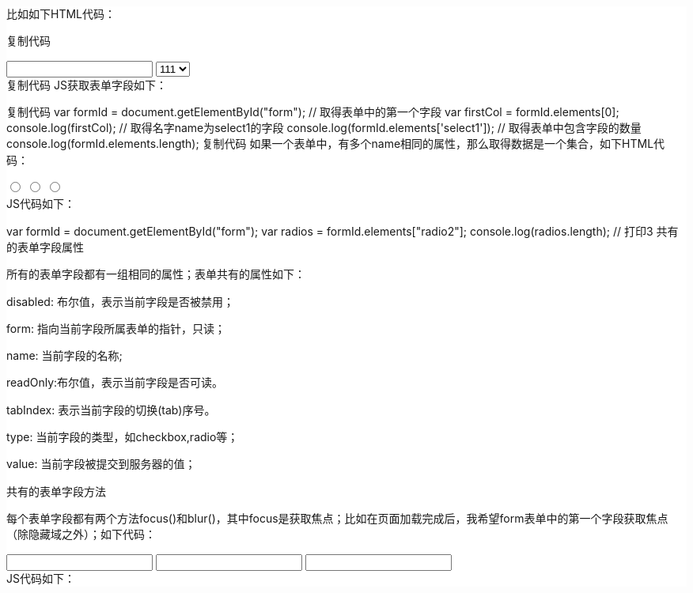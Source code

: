 比如如下HTML代码：

复制代码
<form id="form" name="form1" action="http://www.baidu.com">
    <input type="text" name="input1">
    <select name="select1">
        <option>111</option>
    </select>
</form>
复制代码
JS获取表单字段如下：

复制代码
var formId = document.getElementById("form");
// 取得表单中的第一个字段
var firstCol = formId.elements[0];
console.log(firstCol);
// 取得名字name为select1的字段
console.log(formId.elements['select1']);
// 取得表单中包含字段的数量
console.log(formId.elements.length);
复制代码
如果一个表单中，有多个name相同的属性，那么取得数据是一个集合，如下HTML代码：

<form id="form" name="form1" action="http://www.baidu.com">
    <input type="radio" name="radio2"/>
    <input type="radio" name="radio2"/>
    <input type="radio" name="radio2"/>
</form>
JS代码如下：

var formId = document.getElementById("form");
var radios = formId.elements["radio2"];
console.log(radios.length);  // 打印3
共有的表单字段属性

所有的表单字段都有一组相同的属性；表单共有的属性如下：

disabled: 布尔值，表示当前字段是否被禁用；

form: 指向当前字段所属表单的指针，只读；

name: 当前字段的名称;

readOnly:布尔值，表示当前字段是否可读。

tabIndex: 表示当前字段的切换(tab)序号。

type: 当前字段的类型，如checkbox,radio等；

value: 当前字段被提交到服务器的值；

共有的表单字段方法

每个表单字段都有两个方法focus()和blur()，其中focus是获取焦点；比如在页面加载完成后，我希望form表单中的第一个字段获取焦点（除隐藏域之外）；如下代码：

<form id="form" name="form1" action="http://www.baidu.com">
    <input type="text" name="radio2"/>
    <input type="text" name="radio2"/>
    <input type="text" name="radio2"/>
</form>
JS代码如下：
